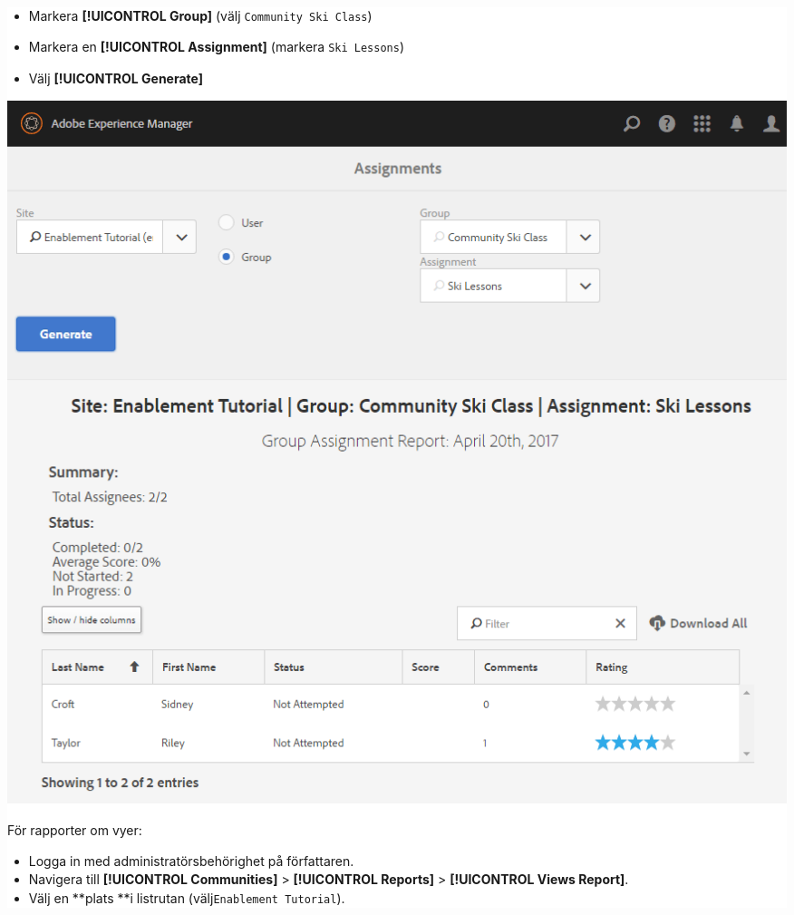 * Markera **[!UICONTROL Group]** (välj `Community Ski Class`)

* Markera en **[!UICONTROL Assignment]** (markera `Ski Lessons`)

* Välj **[!UICONTROL Generate]**

![chlimage_1-445](assets/chlimage_1-445.png)

För rapporter om vyer:

* Logga in med administratörsbehörighet på författaren.
* Navigera till **[!UICONTROL Communities]** > **[!UICONTROL Reports]** > **[!UICONTROL Views Report]**.
* Välj en **plats **i listrutan (välj`Enablement Tutorial`).
